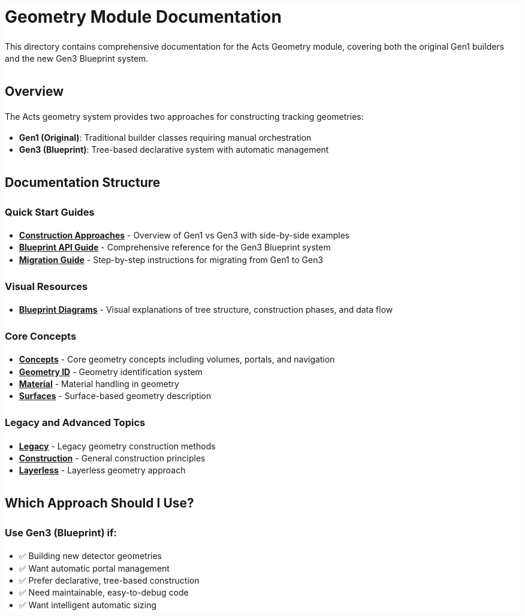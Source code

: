 # Geometry Module Documentation

This directory contains comprehensive documentation for the Acts Geometry module, covering both the original Gen1 builders and the new Gen3 Blueprint system.

## Overview

The Acts geometry system provides two approaches for constructing tracking geometries:

- **Gen1 (Original)**: Traditional builder classes requiring manual orchestration
- **Gen3 (Blueprint)**: Tree-based declarative system with automatic management

## Documentation Structure

### Quick Start Guides

- **[Construction Approaches](construction_approaches.md)** - Overview of Gen1 vs Gen3 with side-by-side examples
- **[Blueprint API Guide](blueprint_api_guide.md)** - Comprehensive reference for the Gen3 Blueprint system
- **[Migration Guide](gen1_to_gen3_migration.md)** - Step-by-step instructions for migrating from Gen1 to Gen3

### Visual Resources

- **[Blueprint Diagrams](blueprint_diagrams.md)** - Visual explanations of tree structure, construction phases, and data flow

### Core Concepts

- **[Concepts](concepts.md)** - Core geometry concepts including volumes, portals, and navigation
- **[Geometry ID](geometry_id.md)** - Geometry identification system
- **[Material](material.md)** - Material handling in geometry
- **[Surfaces](surfaces.md)** - Surface-based geometry description

### Legacy and Advanced Topics

- **[Legacy](legacy/legacy.md)** - Legacy geometry construction methods
- **[Construction](construction.md)** - General construction principles
- **[Layerless](layerless/layerless.md)** - Layerless geometry approach

## Which Approach Should I Use?

### Use Gen3 (Blueprint) if:
- ✅ Building new detector geometries
- ✅ Want automatic portal management
- ✅ Prefer declarative, tree-based construction
- ✅ Need maintainable, easy-to-debug code
- ✅ Want intelligent automatic sizing
